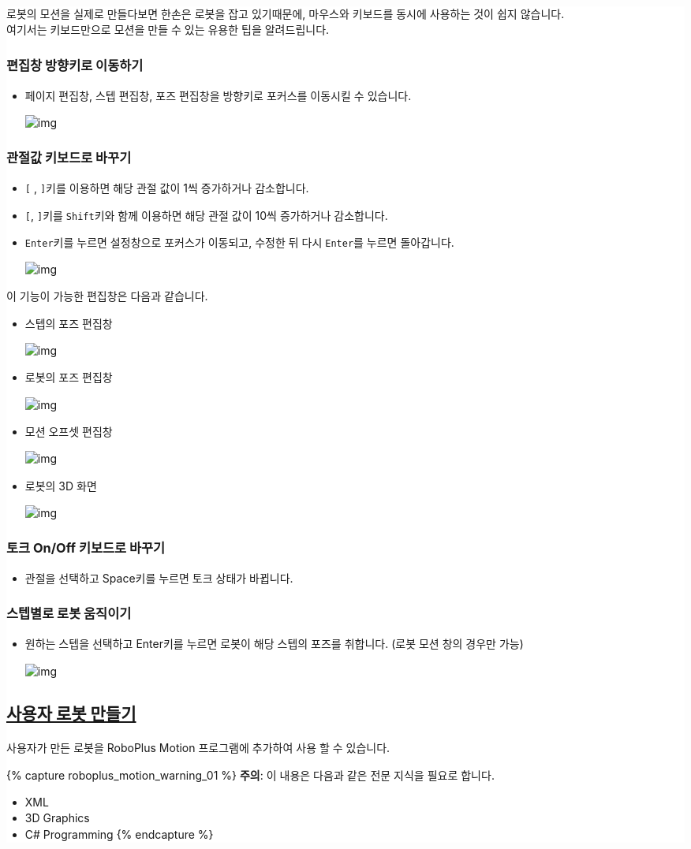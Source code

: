 로봇의 모션을 실제로 만들다보면 한손은 로봇을 잡고 있기때문에, 마우스와 키보드를 동시에 사용하는 것이 쉽지 않습니다.  
여기서는 키보드만으로 모션을 만들 수 있는 유용한 팁을 알려드립니다.

### 편집창 방향키로 이동하기

- 페이지 편집창, 스텝 편집창, 포즈 편집창을 방향키로 포커스를 이동시킬 수 있습니다.

  ![img](/assets/images/sw/rplus1/motion/arrow_move.png)

### 관절값 키보드로 바꾸기

- `[` , `]`키를 이용하면 해당 관절 값이 1씩 증가하거나 감소합니다.
- `[`, `]`키를 `Shift`키와 함께 이용하면 해당 관절 값이 10씩 증가하거나 감소합니다.
- `Enter`키를 누르면 설정창으로 포커스가 이동되고, 수정한 뒤 다시 `Enter`를 누르면 돌아갑니다.

  ![img](/assets/images/sw/rplus1/motion/joint_move.png)

이 기능이 가능한 편집창은 다음과 같습니다.

- 스텝의 포즈 편집창

  ![img](/assets/images/sw/rplus1/motion/step_move.png)

- 로봇의 포즈 편집창

  ![img](/assets/images/sw/rplus1/motion/robot_move.png)

- 모션 오프셋 편집창

  ![img](/assets/images/sw/rplus1/motion/offset_move.png)

- 로봇의 3D 화면

  ![img](/assets/images/sw/rplus1/motion/poseutility_3djoint2.png)

### 토크 On/Off 키보드로 바꾸기

- 관절을 선택하고 Space키를 누르면 토크 상태가 바뀝니다.

### 스텝별로 로봇 움직이기

- 원하는 스텝을 선택하고 Enter키를 누르면 로봇이 해당 스텝의 포즈를 취합니다. (로봇 모션 창의 경우만 가능)

  ![img](/assets/images/sw/rplus1/motion/step_editor.png)

## [사용자 로봇 만들기](#사용자-로봇-만들기)

사용자가 만든 로봇을 RoboPlus Motion 프로그램에 추가하여 사용 할 수 있습니다.

{% capture roboplus_motion_warning_01 %}
**주의**: 이 내용은 다음과 같은 전문 지식을 필요로 합니다.
  - XML
  - 3D Graphics
  - C# Programming
{% endcapture %}


[각 제어기 정보]: /docs/kr/parts/controller/controller_compatibility/
[ID 사용 유무 기능]: #id-사용-유무-설정
[관절 오프셋 파라메터]: /docs/kr/software/rplus1/task/programming_02/#관절-오프셋